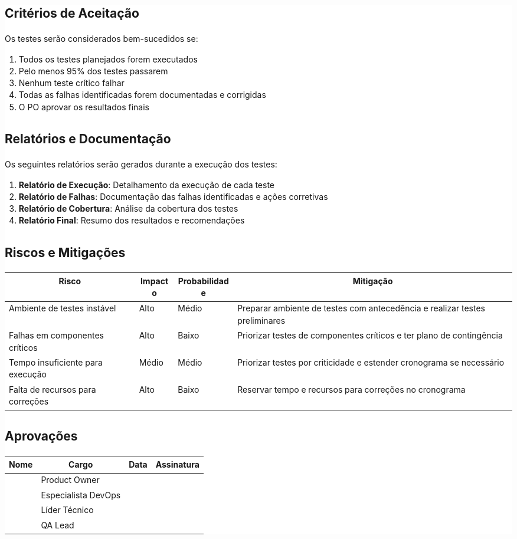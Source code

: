 ## Critérios de Aceitação

Os testes serão considerados bem-sucedidos se:

1. Todos os testes planejados forem executados
2. Pelo menos 95% dos testes passarem
3. Nenhum teste crítico falhar
4. Todas as falhas identificadas forem documentadas e corrigidas
5. O PO aprovar os resultados finais

## Relatórios e Documentação

Os seguintes relatórios serão gerados durante a execução dos testes:

1. **Relatório de Execução**: Detalhamento da execução de cada teste
2. **Relatório de Falhas**: Documentação das falhas identificadas e ações corretivas
3. **Relatório de Cobertura**: Análise da cobertura dos testes
4. **Relatório Final**: Resumo dos resultados e recomendações

## Riscos e Mitigações

| Risco | Impacto | Probabilidade | Mitigação |
|-------|---------|--------------|-----------|
| Ambiente de testes instável | Alto | Médio | Preparar ambiente de testes com antecedência e realizar testes preliminares |
| Falhas em componentes críticos | Alto | Baixo | Priorizar testes de componentes críticos e ter plano de contingência |
| Tempo insuficiente para execução | Médio | Médio | Priorizar testes por criticidade e estender cronograma se necessário |
| Falta de recursos para correções | Alto | Baixo | Reservar tempo e recursos para correções no cronograma |

## Aprovações

| Nome | Cargo | Data | Assinatura |
|------|-------|------|-----------|
| | Product Owner | | |
| | Especialista DevOps | | |
| | Líder Técnico | | |
| | QA Lead | | |
